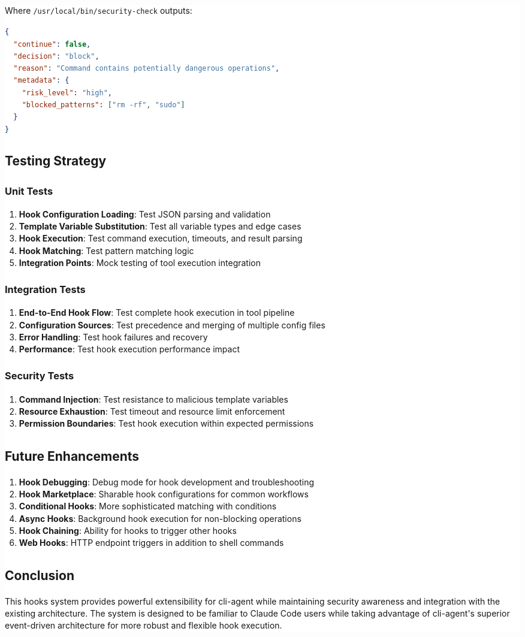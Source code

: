 Where `/usr/local/bin/security-check` outputs:

```json
{
  "continue": false,
  "decision": "block",
  "reason": "Command contains potentially dangerous operations",
  "metadata": {
    "risk_level": "high",
    "blocked_patterns": ["rm -rf", "sudo"]
  }
}
```

## Testing Strategy

### Unit Tests

1. **Hook Configuration Loading**: Test JSON parsing and validation
2. **Template Variable Substitution**: Test all variable types and edge cases  
3. **Hook Execution**: Test command execution, timeouts, and result parsing
4. **Hook Matching**: Test pattern matching logic
5. **Integration Points**: Mock testing of tool execution integration

### Integration Tests

1. **End-to-End Hook Flow**: Test complete hook execution in tool pipeline
2. **Configuration Sources**: Test precedence and merging of multiple config files
3. **Error Handling**: Test hook failures and recovery
4. **Performance**: Test hook execution performance impact

### Security Tests

1. **Command Injection**: Test resistance to malicious template variables
2. **Resource Exhaustion**: Test timeout and resource limit enforcement
3. **Permission Boundaries**: Test hook execution within expected permissions

## Future Enhancements

1. **Hook Debugging**: Debug mode for hook development and troubleshooting
2. **Hook Marketplace**: Sharable hook configurations for common workflows
3. **Conditional Hooks**: More sophisticated matching with conditions
4. **Async Hooks**: Background hook execution for non-blocking operations
5. **Hook Chaining**: Ability for hooks to trigger other hooks
6. **Web Hooks**: HTTP endpoint triggers in addition to shell commands

## Conclusion

This hooks system provides powerful extensibility for cli-agent while maintaining security awareness and integration with the existing architecture. The system is designed to be familiar to Claude Code users while taking advantage of cli-agent's superior event-driven architecture for more robust and flexible hook execution.